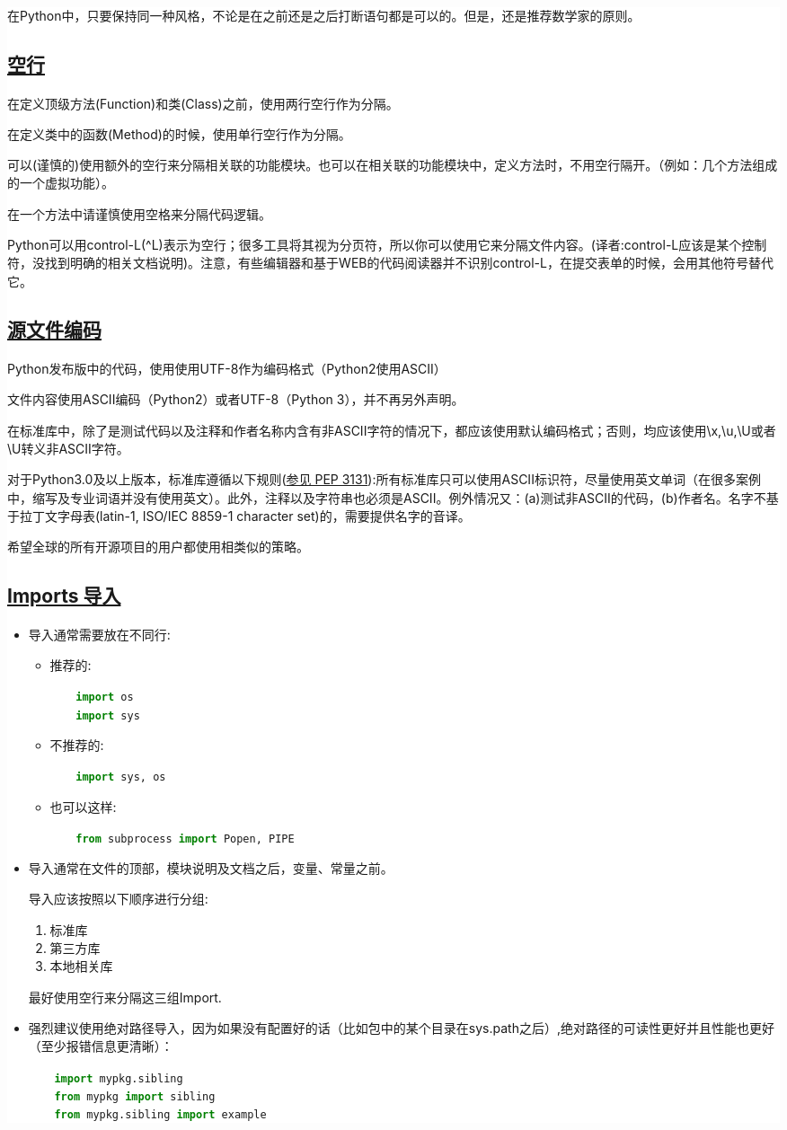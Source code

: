 在Python中，只要保持同一种风格，不论是在之前还是之后打断语句都是可以的。但是，还是推荐数学家的原则。

[空行](#空行)
--------------------
在定义顶级方法(Function)和类(Class)之前，使用两行空行作为分隔。

在定义类中的函数(Method)的时候，使用单行空行作为分隔。

可以(谨慎的)使用额外的空行来分隔相关联的功能模块。也可以在相关联的功能模块中，定义方法时，不用空行隔开。（例如：几个方法组成的一个虚拟功能）。

在一个方法中请谨慎使用空格来分隔代码逻辑。

Python可以用control-L(^L)表示为空行；很多工具将其视为分页符，所以你可以使用它来分隔文件内容。(译者:control-L应该是某个控制符，没找到明确的相关文档说明)。注意，有些编辑器和基于WEB的代码阅读器并不识别control-L，在提交表单的时候，会用其他符号替代它。

[源文件编码](#源文件编)
-----------------------------
Python发布版中的代码，使用使用UTF-8作为编码格式（Python2使用ASCII）

文件内容使用ASCII编码（Python2）或者UTF-8（Python 3），并不再另外声明。

在标准库中，除了是测试代码以及注释和作者名称内含有非ASCII字符的情况下，都应该使用默认编码格式；否则，均应该使用\\x,\\u,\\U或者\\U转义非ASCII字符。

对于Python3.0及以上版本，标准库遵循以下规则([参见 PEP 3131](https://www.python.org/dev/peps/pep-3131/#id17)):所有标准库只可以使用ASCII标识符，尽量使用英文单词（在很多案例中，缩写及专业词语并没有使用英文）。此外，注释以及字符串也必须是ASCII。例外情况又：(a)测试非ASCII的代码，(b)作者名。名字不基于拉丁文字母表(latin-1, ISO/IEC 8859-1 character set)的，需要提供名字的音译。

希望全球的所有开源项目的用户都使用相类似的策略。

[Imports 导入](#Imports导入)
----------------

*   导入通常需要放在不同行:
    *   推荐的:
        ```python
            import os
            import sys
        ```
    * 不推荐的:
        ```python
            import sys, os
        ```
    
    * 也可以这样:
        ```python
            from subprocess import Popen, PIPE
        ```
    
*   导入通常在文件的顶部，模块说明及文档之后，变量、常量之前。
    
    导入应该按照以下顺序进行分组:
    1.  标准库
    2.  第三方库
    3.  本地相关库
    
    最好使用空行来分隔这三组Import.
    
*   强烈建议使用绝对路径导入，因为如果没有配置好的话（比如包中的某个目录在sys.path之后）,绝对路径的可读性更好并且性能也更好（至少报错信息更清晰）：
    ```python    
        import mypkg.sibling
        from mypkg import sibling
        from mypkg.sibling import example
    ```
    
